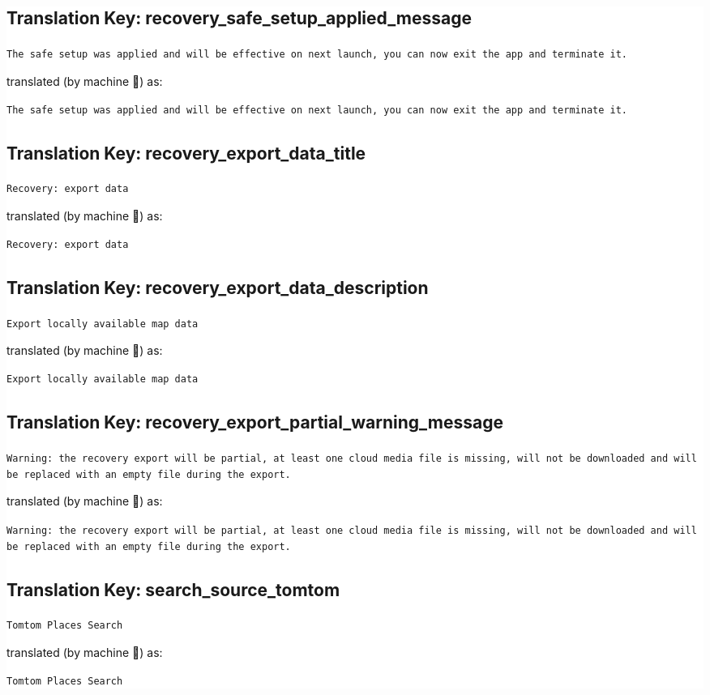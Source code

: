 
## Translation Key: recovery_safe_setup_applied_message
```
The safe setup was applied and will be effective on next launch, you can now exit the app and terminate it.
```
translated (by machine 🤖) as:
```
The safe setup was applied and will be effective on next launch, you can now exit the app and terminate it.
```


## Translation Key: recovery_export_data_title
```
Recovery: export data
```
translated (by machine 🤖) as:
```
Recovery: export data
```


## Translation Key: recovery_export_data_description
```
Export locally available map data
```
translated (by machine 🤖) as:
```
Export locally available map data
```


## Translation Key: recovery_export_partial_warning_message
```
Warning: the recovery export will be partial, at least one cloud media file is missing, will not be downloaded and will be replaced with an empty file during the export.
```
translated (by machine 🤖) as:
```
Warning: the recovery export will be partial, at least one cloud media file is missing, will not be downloaded and will be replaced with an empty file during the export.
```


## Translation Key: search_source_tomtom
```
Tomtom Places Search
```
translated (by machine 🤖) as:
```
Tomtom Places Search
```
